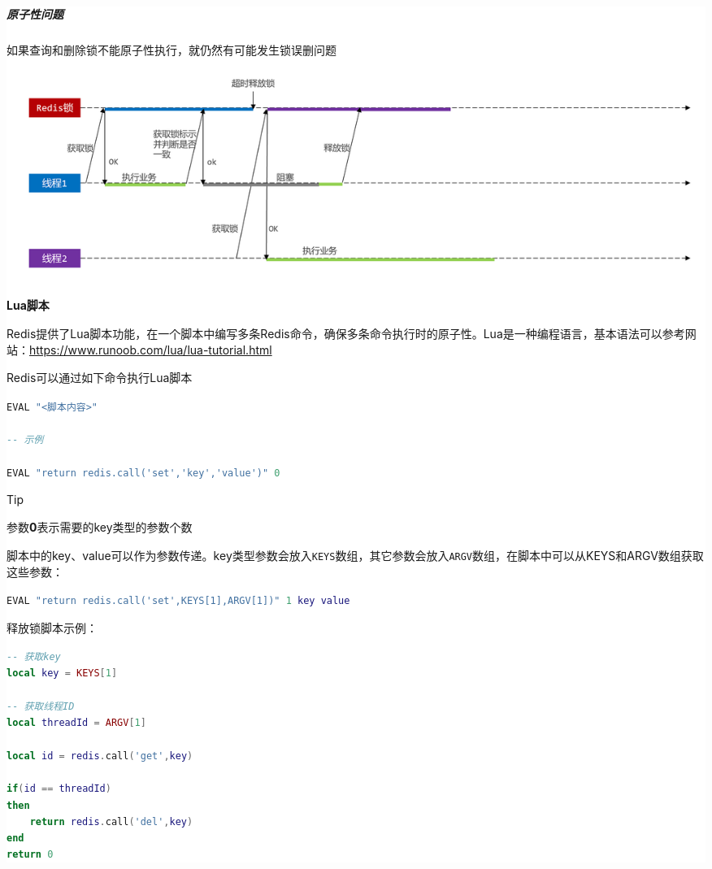 

##### 原子性问题

如果查询和删除锁不能原子性执行，就仍然有可能发生锁误删问题

![image-20250313220527221](./images/image-20250313220527221.png)



**Lua脚本**

Redis提供了Lua脚本功能，在一个脚本中编写多条Redis命令，确保多条命令执行时的原子性。Lua是一种编程语言，基本语法可以参考网站：https://www.runoob.com/lua/lua-tutorial.html



Redis可以通过如下命令执行Lua脚本

```lua
EVAL "<脚本内容>"

-- 示例

EVAL "return redis.call('set','key','value')" 0
```

> [!TIP]
>
> 参数**0**表示需要的key类型的参数个数



脚本中的key、value可以作为参数传递。key类型参数会放入`KEYS`数组，其它参数会放入`ARGV`数组，在脚本中可以从KEYS和ARGV数组获取这些参数：

```lua
EVAL "return redis.call('set',KEYS[1],ARGV[1])" 1 key value
```



释放锁脚本示例：

```lua
-- 获取key
local key = KEYS[1]

-- 获取线程ID
local threadId = ARGV[1]

local id = redis.call('get',key)

if(id == threadId)
then
    return redis.call('del',key)
end
return 0
```
